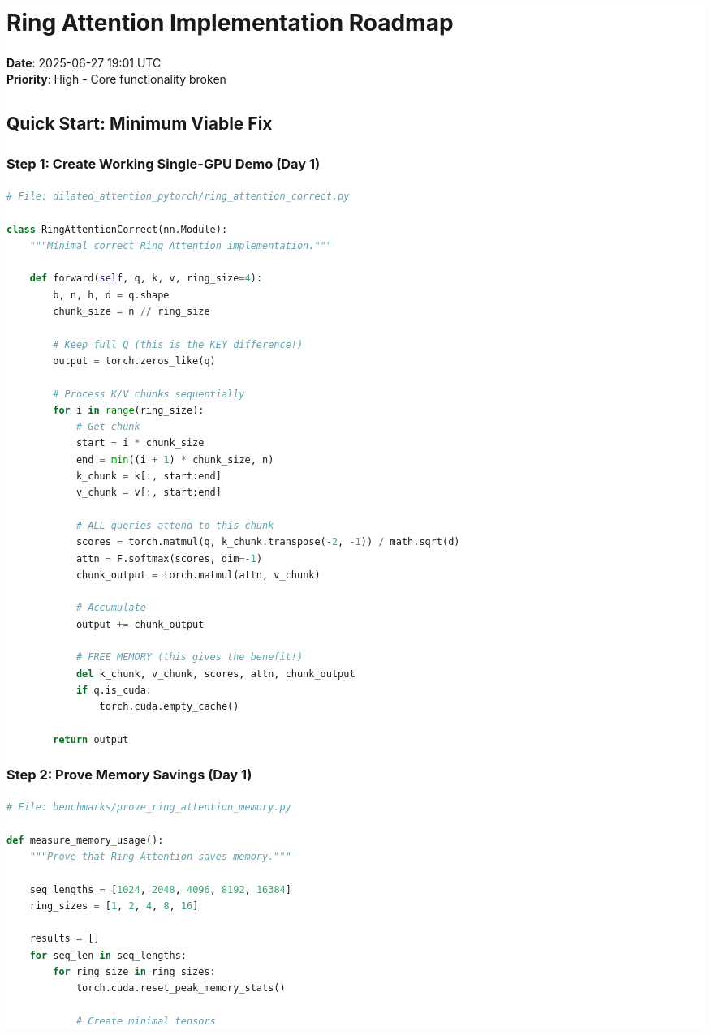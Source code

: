 # Ring Attention Implementation Roadmap

**Date**: 2025-06-27 19:01 UTC  
**Priority**: High - Core functionality broken

## Quick Start: Minimum Viable Fix

### Step 1: Create Working Single-GPU Demo (Day 1)

```python
# File: dilated_attention_pytorch/ring_attention_correct.py

class RingAttentionCorrect(nn.Module):
    """Minimal correct Ring Attention implementation."""
    
    def forward(self, q, k, v, ring_size=4):
        b, n, h, d = q.shape
        chunk_size = n // ring_size
        
        # Keep full Q (this is the KEY difference!)
        output = torch.zeros_like(q)
        
        # Process K/V chunks sequentially
        for i in range(ring_size):
            # Get chunk
            start = i * chunk_size
            end = min((i + 1) * chunk_size, n)
            k_chunk = k[:, start:end]
            v_chunk = v[:, start:end]
            
            # ALL queries attend to this chunk
            scores = torch.matmul(q, k_chunk.transpose(-2, -1)) / math.sqrt(d)
            attn = F.softmax(scores, dim=-1)
            chunk_output = torch.matmul(attn, v_chunk)
            
            # Accumulate
            output += chunk_output
            
            # FREE MEMORY (this gives the benefit!)
            del k_chunk, v_chunk, scores, attn, chunk_output
            if q.is_cuda:
                torch.cuda.empty_cache()
        
        return output
```

### Step 2: Prove Memory Savings (Day 1)

```python
# File: benchmarks/prove_ring_attention_memory.py

def measure_memory_usage():
    """Prove that Ring Attention saves memory."""
    
    seq_lengths = [1024, 2048, 4096, 8192, 16384]
    ring_sizes = [1, 2, 4, 8, 16]
    
    results = []
    for seq_len in seq_lengths:
        for ring_size in ring_sizes:
            torch.cuda.reset_peak_memory_stats()
            
            # Create minimal tensors
```